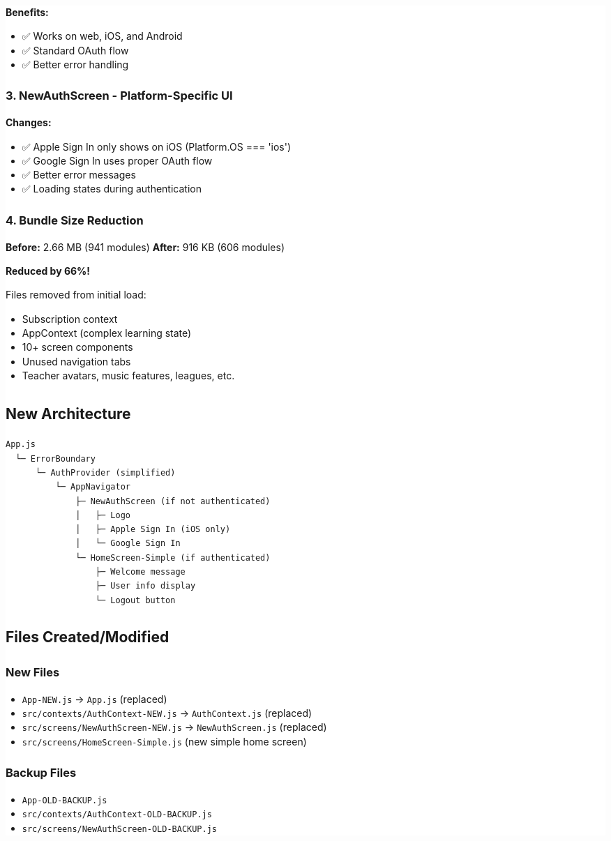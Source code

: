 **Benefits:**
- ✅ Works on web, iOS, and Android
- ✅ Standard OAuth flow
- ✅ Better error handling

### 3. NewAuthScreen - Platform-Specific UI
**Changes:**
- ✅ Apple Sign In only shows on iOS (Platform.OS === 'ios')
- ✅ Google Sign In uses proper OAuth flow
- ✅ Better error messages
- ✅ Loading states during authentication

### 4. Bundle Size Reduction
**Before:** 2.66 MB (941 modules)
**After:** 916 KB (606 modules)

**Reduced by 66%!**

Files removed from initial load:
- Subscription context
- AppContext (complex learning state)
- 10+ screen components
- Unused navigation tabs
- Teacher avatars, music features, leagues, etc.

## New Architecture

```
App.js
  └─ ErrorBoundary
      └─ AuthProvider (simplified)
          └─ AppNavigator
              ├─ NewAuthScreen (if not authenticated)
              │   ├─ Logo
              │   ├─ Apple Sign In (iOS only)
              │   └─ Google Sign In
              └─ HomeScreen-Simple (if authenticated)
                  ├─ Welcome message
                  ├─ User info display
                  └─ Logout button
```

## Files Created/Modified

### New Files
- `App-NEW.js` → `App.js` (replaced)
- `src/contexts/AuthContext-NEW.js` → `AuthContext.js` (replaced)
- `src/screens/NewAuthScreen-NEW.js` → `NewAuthScreen.js` (replaced)
- `src/screens/HomeScreen-Simple.js` (new simple home screen)

### Backup Files
- `App-OLD-BACKUP.js`
- `src/contexts/AuthContext-OLD-BACKUP.js`
- `src/screens/NewAuthScreen-OLD-BACKUP.js`
